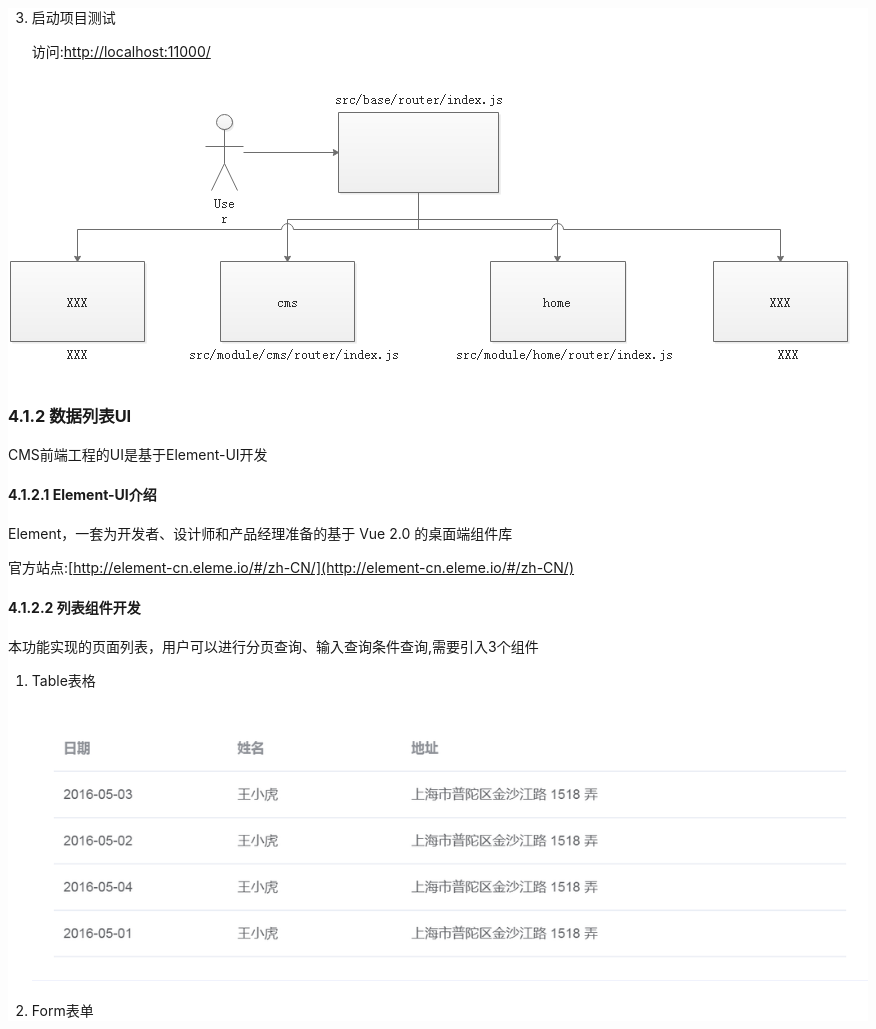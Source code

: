 3. 启动项目测试

   访问:[http://localhost:11000/](http://localhost:11000/)

![](img/route2.png)

### 4.1.2 数据列表UI

CMS前端工程的UI是基于Element-UI开发

#### 4.1.2.1 Element-UI介绍

Element，一套为开发者、设计师和产品经理准备的基于 Vue 2.0 的桌面端组件库

官方站点:[http://element-cn.eleme.io/#/zh-CN/](http://element-cn.eleme.io/#/zh-CN/)

#### 4.1.2.2 列表组件开发

本功能实现的页面列表，用户可以进行分页查询、输入查询条件查询,需要引入3个组件

1. Table表格

   ![](img/table.png)

2. Form表单
